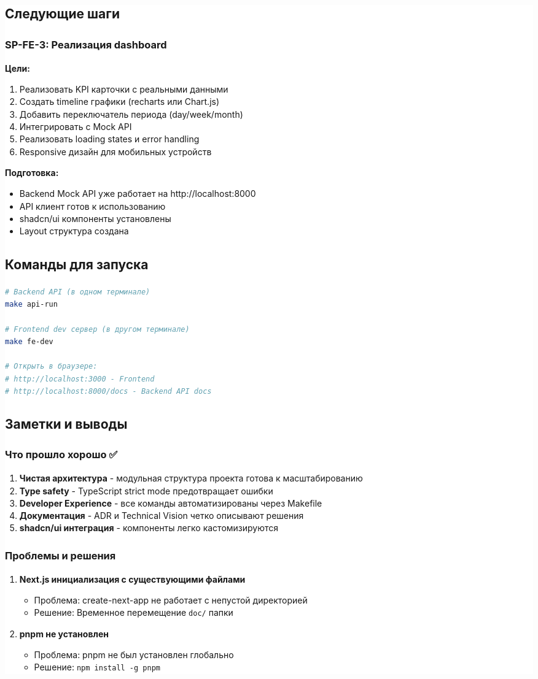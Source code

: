 ## Следующие шаги

### SP-FE-3: Реализация dashboard

**Цели:**
1. Реализовать KPI карточки с реальными данными
2. Создать timeline графики (recharts или Chart.js)
3. Добавить переключатель периода (day/week/month)
4. Интегрировать с Mock API
5. Реализовать loading states и error handling
6. Responsive дизайн для мобильных устройств

**Подготовка:**
- Backend Mock API уже работает на http://localhost:8000
- API клиент готов к использованию
- shadcn/ui компоненты установлены
- Layout структура создана

## Команды для запуска

```bash
# Backend API (в одном терминале)
make api-run

# Frontend dev сервер (в другом терминале)
make fe-dev

# Открыть в браузере:
# http://localhost:3000 - Frontend
# http://localhost:8000/docs - Backend API docs
```

## Заметки и выводы

### Что прошло хорошо ✅

1. **Чистая архитектура** - модульная структура проекта готова к масштабированию
2. **Type safety** - TypeScript strict mode предотвращает ошибки
3. **Developer Experience** - все команды автоматизированы через Makefile
4. **Документация** - ADR и Technical Vision четко описывают решения
5. **shadcn/ui интеграция** - компоненты легко кастомизируются

### Проблемы и решения

1. **Next.js инициализация с существующими файлами**
   - Проблема: create-next-app не работает с непустой директорией
   - Решение: Временное перемещение `doc/` папки

2. **pnpm не установлен**
   - Проблема: pnpm не был установлен глобально
   - Решение: `npm install -g pnpm`
